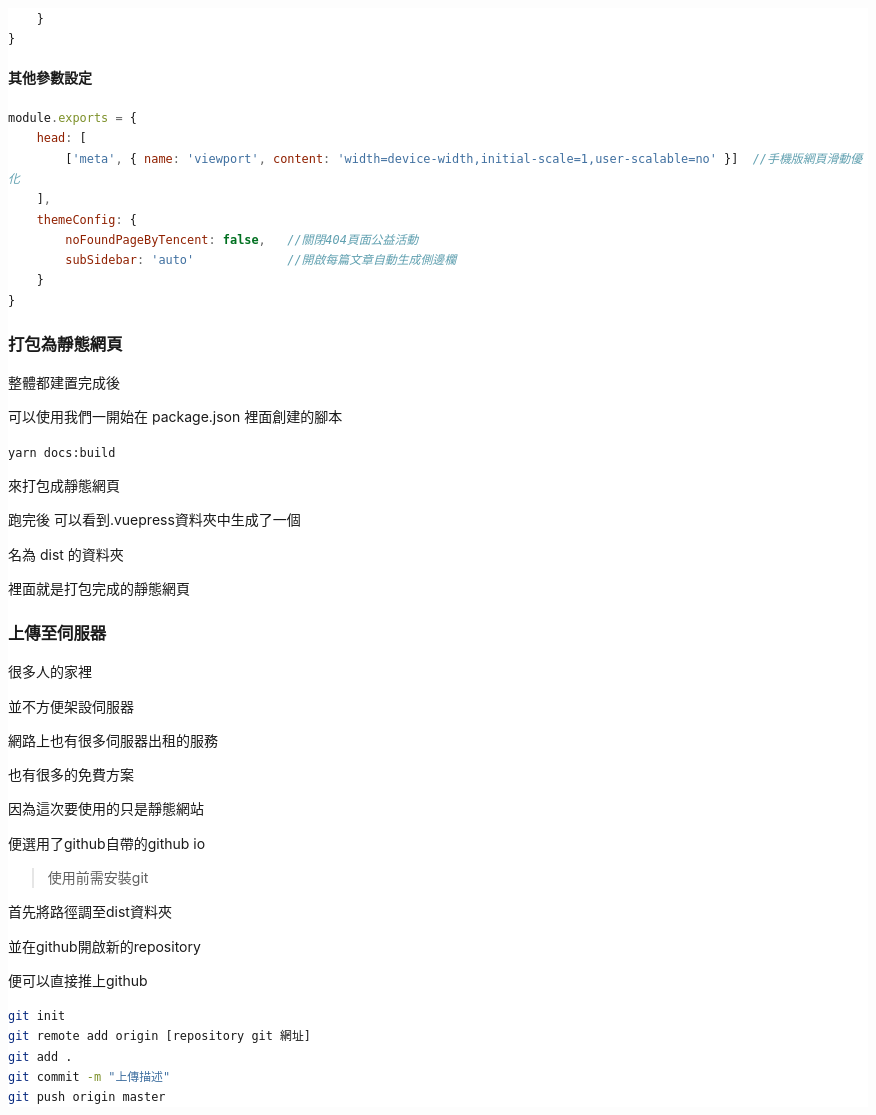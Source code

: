 ```js
    }
}
```

#### 其他參數設定
```js
module.exports = {
    head: [
        ['meta', { name: 'viewport', content: 'width=device-width,initial-scale=1,user-scalable=no' }]  //手機版網頁滑動優化
    ],
    themeConfig: {                     
        noFoundPageByTencent: false,   //關閉404頁面公益活動
        subSidebar: 'auto'			   //開啟每篇文章自動生成側邊欄
    }
}
```
### 打包為靜態網頁

整體都建置完成後

可以使用我們一開始在 package.json 裡面創建的腳本

```sh
yarn docs:build
```

來打包成靜態網頁

跑完後 可以看到.vuepress資料夾中生成了一個

名為 dist 的資料夾

裡面就是打包完成的靜態網頁

### 上傳至伺服器

很多人的家裡

並不方便架設伺服器

網路上也有很多伺服器出租的服務

也有很多的免費方案

因為這次要使用的只是靜態網站

便選用了github自帶的github io

> 使用前需安裝git

首先將路徑調至dist資料夾

並在github開啟新的repository

便可以直接推上github
```sh
git init
git remote add origin [repository git 網址]
git add .
git commit -m "上傳描述"
git push origin master
```
